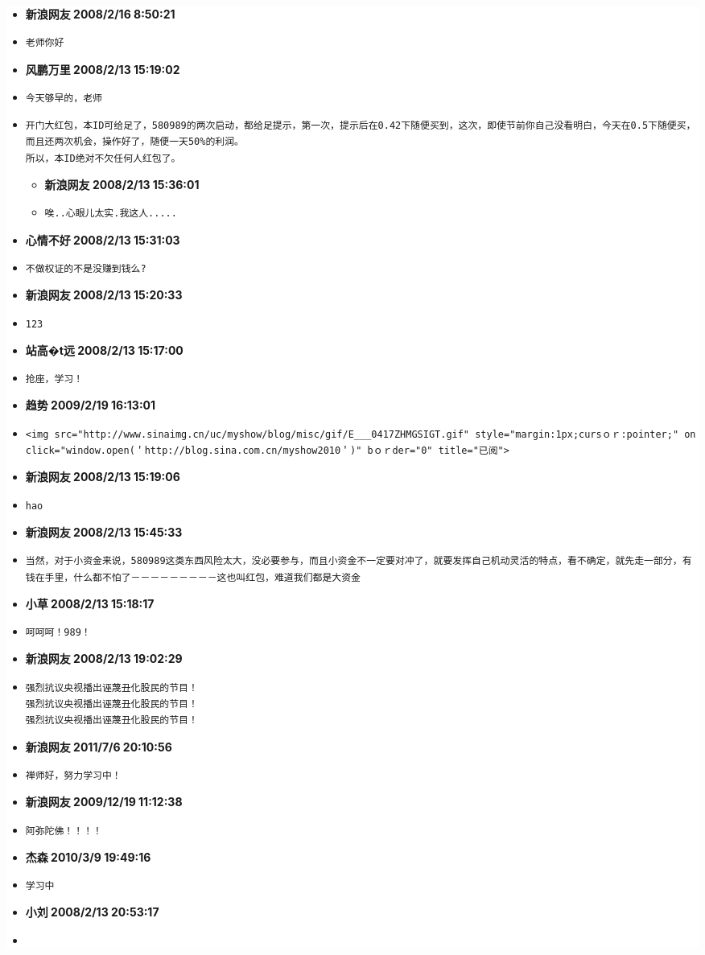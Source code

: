- **新浪网友 2008/2/16 8:50:21**
- ```
  老师你好
  ```
- **风鹏万里 2008/2/13 15:19:02**
- ```
  今天够早的，老师
  ```
- ```
  开门大红包，本ID可给足了，580989的两次启动，都给足提示，第一次，提示后在0.42下随便买到，这次，即使节前你自己没看明白，今天在0.5下随便买，而且还两次机会，操作好了，随便一天50%的利润。
  所以，本ID绝对不欠任何人红包了。
  ```
   - **新浪网友 2008/2/13 15:36:01**
   - ```
     唉..心眼儿太实.我这人.....
     ```
- **心情不好 2008/2/13 15:31:03**
- ```
  不做权证的不是没赚到钱么?
  ```
- **新浪网友 2008/2/13 15:20:33**
- ```
  123
  ```
- **站高�t远 2008/2/13 15:17:00**
- ```
  抢座，学习！
  ```
- **趋势 2009/2/19 16:13:01**
- ```
  <img src="http://www.sinaimg.cn/uc/myshow/blog/misc/gif/E___0417ZHMGSIGT.gif" style="margin:1px;cursｏｒ:pointer;" onclick="window.open(＇http://blog.sina.com.cn/myshow2010＇)" bｏｒder="0" title="已阅">
  ```
- **新浪网友 2008/2/13 15:19:06**
- ```
  hao
  ```
- **新浪网友 2008/2/13 15:45:33**
- ```
  当然，对于小资金来说，580989这类东西风险太大，没必要参与，而且小资金不一定要对冲了，就要发挥自己机动灵活的特点，看不确定，就先走一部分，有钱在手里，什么都不怕了－－－－－－－－－这也叫红包，难道我们都是大资金
  ```
- **小草 2008/2/13 15:18:17**
- ```
  呵呵呵！989！
  ```
- **新浪网友 2008/2/13 19:02:29**
- ```
  强烈抗议央视播出诬蔑丑化股民的节目！
  强烈抗议央视播出诬蔑丑化股民的节目！
  强烈抗议央视播出诬蔑丑化股民的节目！
  ```
- **新浪网友 2011/7/6 20:10:56**
- ```
  禅师好，努力学习中！
  ```
- **新浪网友 2009/12/19 11:12:38**
- ```
  阿弥陀佛！！！！
  ```
- **杰森 2010/3/9 19:49:16**
- ```
  学习中 
  ```
- **小刘 2008/2/13 20:53:17**
- ```